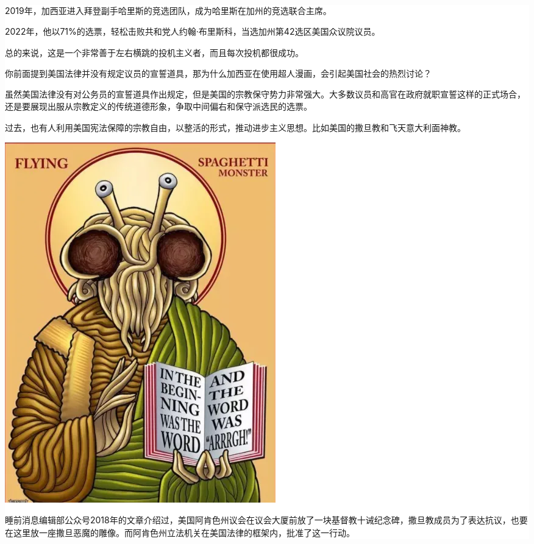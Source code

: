 

2019年，加西亚进入拜登副手哈里斯的竞选团队，成为哈里斯在加州的竞选联合主席。


2022年，他以71%的选票，轻松击败共和党人约翰·布里斯科，当选加州第42选区美国众议院议员。


总的来说，这是一个非常善于左右横跳的投机主义者，而且每次投机都很成功。


你前面提到美国法律并没有规定议员的宣誓道具，那为什么加西亚在使用超人漫画，会引起美国社会的热烈讨论？


虽然美国法律没有对公务员的宣誓道具作出规定，但是美国的宗教保守势力非常强大。大多数议员和高官在政府就职宣誓这样的正式场合，还是要展现出服从宗教定义的传统道德形象，争取中间偏右和保守派选民的选票。


过去，也有人利用美国宪法保障的宗教自由，以整活的形式，推动进步主义思想。比如美国的撒旦教和飞天意大利面神教。

![](/images/btnews/btnews/0501_0600/0543/ed93d961-d931-466e-b269-b0a320f3f1cd.webp)



睡前消息编辑部公众号2018年的文章介绍过，美国阿肯色州议会在议会大厦前放了一块基督教十诫纪念碑，撒旦教成员为了表达抗议，也要在这里放一座撒旦恶魔的雕像。而阿肯色州立法机关在美国法律的框架内，批准了这一行动。
